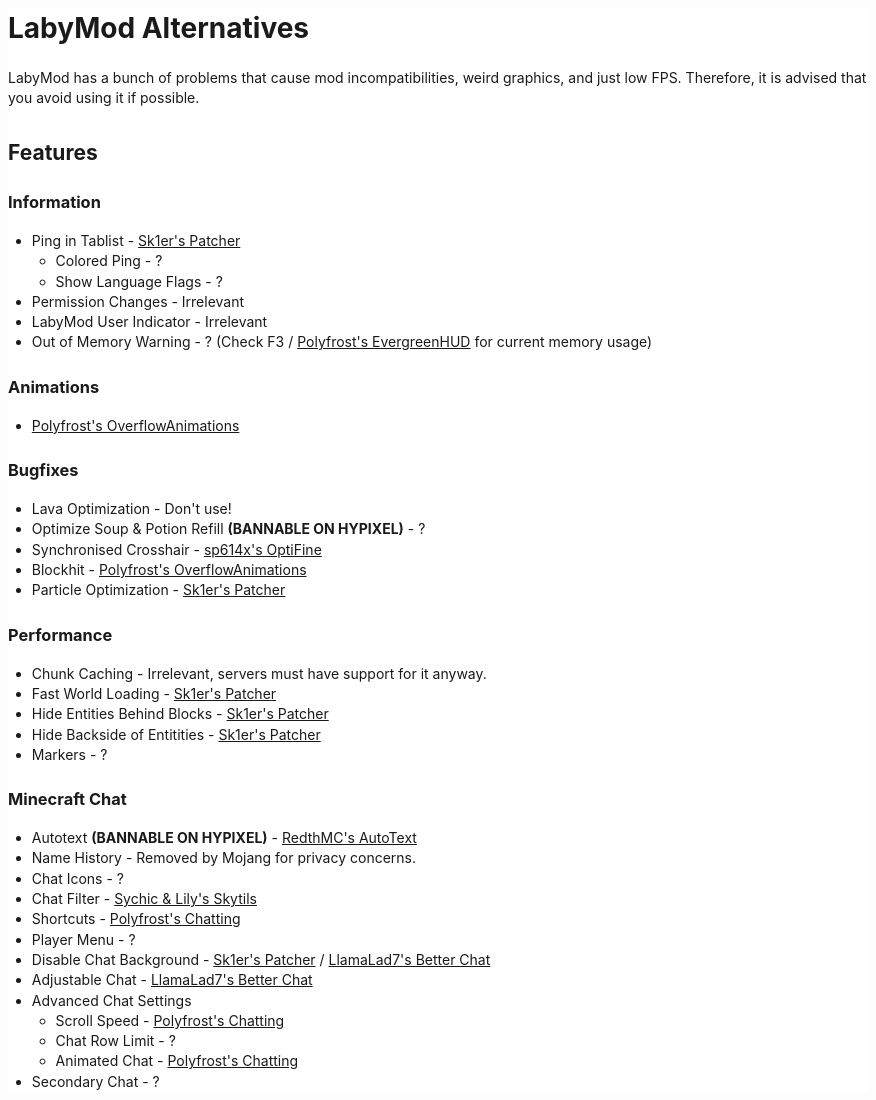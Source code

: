 # LabyMod Alternatives
LabyMod has a bunch of problems that
cause mod incompatibilities, weird graphics,
and just low FPS. Therefore, it is advised
that you avoid using it if possible.

## Features

### Information

* Ping in Tablist - [Sk1er's Patcher](https://sk1er.club/mods/patcher)
    * Colored Ping - ?
    * Show Language Flags - ?
* Permission Changes - Irrelevant
* LabyMod User Indicator - Irrelevant
* Out of Memory Warning - ? (Check F3 / [Polyfrost's EvergreenHUD](https://modrinth.com/mod/evergreenhud) for current memory usage)

### Animations

* [Polyfrost's OverflowAnimations](https://modrinth.com/mod/animations)

### Bugfixes

* Lava Optimization - Don't use!
* Optimize Soup & Potion Refill **(BANNABLE ON HYPIXEL)** - ?
* Synchronised Crosshair - [sp614x's OptiFine](https://optifine.net/adloadx?f=preview_OptiFine_1.8.9_HD_U_M6_pre2.jar)
* Blockhit - [Polyfrost's OverflowAnimations](https://modrinth.com/mod/animations)
* Particle Optimization - [Sk1er's Patcher](https://sk1er.club/mods/patcher)

### Performance

* Chunk Caching - Irrelevant, servers must have support for it anyway.
* Fast World Loading - [Sk1er's Patcher](https://sk1er.club/mods/patcher)
* Hide Entities Behind Blocks - [Sk1er's Patcher](https://sk1er.club/mods/patcher)
* Hide Backside of Entitities - [Sk1er's Patcher](https://sk1er.club/mods/patcher)
* Markers - ?

### Minecraft Chat

* Autotext **(BANNABLE ON HYPIXEL)** - [RedthMC's AutoText](https://github.com/RedthMC/AutoText/releases/latest)
* Name History - Removed by Mojang for privacy concerns.
* Chat Icons - ?
* Chat Filter - [Sychic & Lily's Skytils](https://github.com/Skytils/SkytilsMod/releases/latest)
* Shortcuts - [Polyfrost's Chatting](https://modrinth.com/mod/chatting)
* Player Menu - ?
* Disable Chat Background - [Sk1er's Patcher](https://sk1er.club/mods/patcher) / [LlamaLad7's Better Chat](https://www.curseforge.com/minecraft/mc-mods/better-chat/files?version=1.8.9)
* Adjustable Chat - [LlamaLad7's Better Chat](https://www.curseforge.com/minecraft/mc-mods/better-chat/files?version=1.8.9)
* Advanced Chat Settings
    * Scroll Speed - [Polyfrost's Chatting](https://modrinth.com/mod/chatting)
    * Chat Row Limit - ?
    * Animated Chat - [Polyfrost's Chatting](https://modrinth.com/mod/chatting)
* Secondary Chat - ?
